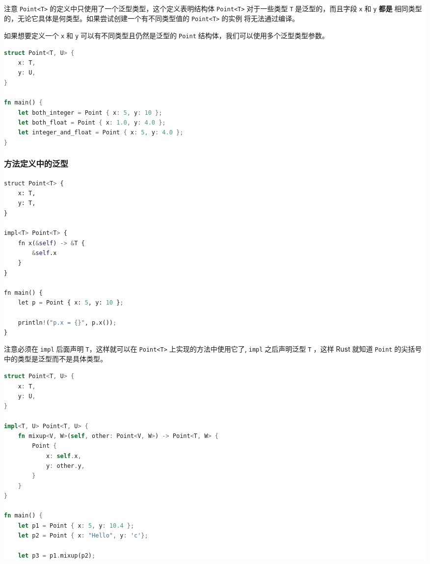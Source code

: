 

注意 `Point<T>` 的定义中只使用了一个泛型类型，这个定义表明结构体 `Point<T>` 对于一些类型 `T` 是泛型的，而且字段 `x` 和 `y` **都是** 相同类型的，无论它具体是何类型。如果尝试创建一个有不同类型值的 `Point<T>` 的实例 将无法通过编译。

如果想要定义一个 `x` 和 `y` 可以有不同类型且仍然是泛型的 `Point` 结构体，我们可以使用多个泛型类型参数。

```rust
struct Point<T, U> {
    x: T,
    y: U,
}

fn main() {
    let both_integer = Point { x: 5, y: 10 };
    let both_float = Point { x: 1.0, y: 4.0 };
    let integer_and_float = Point { x: 5, y: 4.0 };
}
```



### 方法定义中的泛型

```python
struct Point<T> {
    x: T,
    y: T,
}

impl<T> Point<T> {
    fn x(&self) -> &T {
        &self.x
    }
}

fn main() {
    let p = Point { x: 5, y: 10 };

    println!("p.x = {}", p.x());
}
```

注意必须在 `impl` 后面声明 `T`，这样就可以在 `Point<T>` 上实现的方法中使用它了, `impl` 之后声明泛型 `T` ，这样 Rust 就知道 `Point` 的尖括号中的类型是泛型而不是具体类型。



```rust
struct Point<T, U> {
    x: T,
    y: U,
}

impl<T, U> Point<T, U> {
    fn mixup<V, W>(self, other: Point<V, W>) -> Point<T, W> {
        Point {
            x: self.x,
            y: other.y,
        }
    }
}

fn main() {
    let p1 = Point { x: 5, y: 10.4 };
    let p2 = Point { x: "Hello", y: 'c'};

    let p3 = p1.mixup(p2);

```